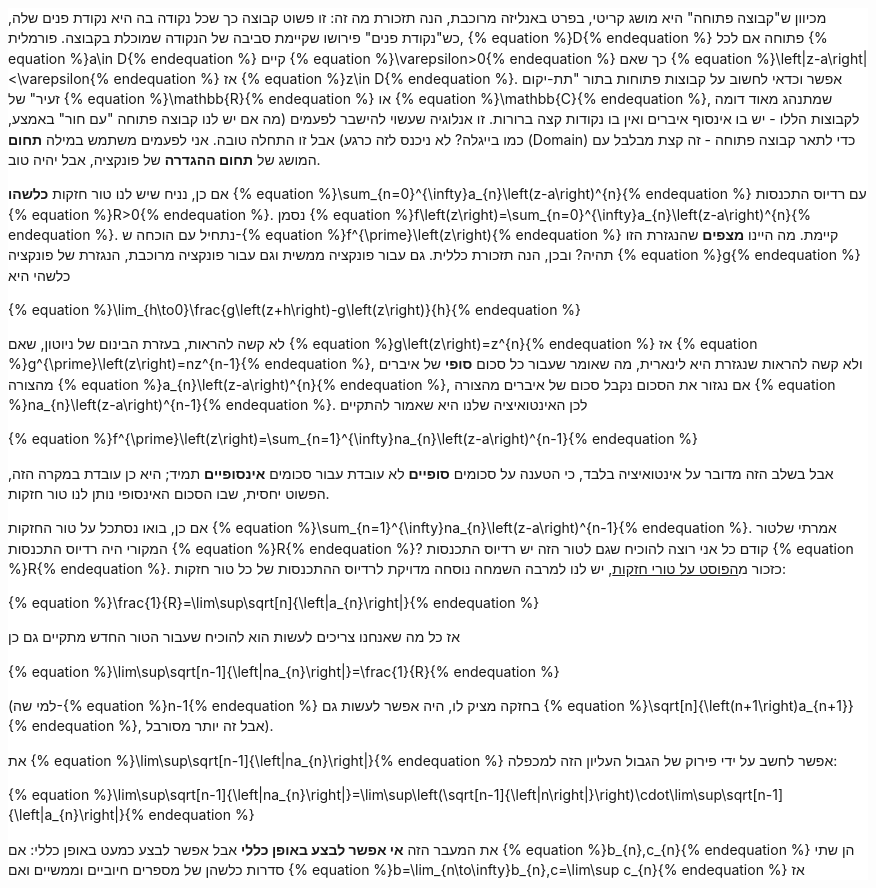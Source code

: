 מכיוון ש"קבוצה פתוחה" היא מושג קריטי, בפרט באנליזה מרוכבת, הנה תזכורת מה זה: זו פשוט קבוצה כך שכל נקודה בה היא נקודת פנים שלה, כש"נקודת פנים" פירושו שקיימת סביבה של הנקודה שמוכלת בקבוצה. פורמלית, {% equation %}D{% endequation %} פתוחה אם לכל {% equation %}a\in D{% endequation %} קיים {% equation %}\varepsilon>0{% endequation %} כך שאם {% equation %}\left|z-a\right|<\varepsilon{% endequation %} אז {% equation %}z\in D{% endequation %}. אפשר וכדאי לחשוב על קבוצות פתוחות בתור "תת-יקום זעיר" של {% equation %}\mathbb{R}{% endequation %} או {% equation %}\mathbb{C}{% endequation %}, שמתנהג מאוד דומה לקבוצות הללו - יש בו אינסוף איברים ואין בו נקודות קצה ברורות. זו אנלוגיה שעשוי להישבר לפעמים (מה אם יש לנו קבוצה פתוחה "עם חור" באמצע, כמו בייגלה? לא ניכנס לזה כרגע) אבל זו התחלה טובה. אני לפעמים משתמש במילה <strong>תחום</strong> (Domain) כדי לתאר קבוצה פתוחה - זה קצת מבלבל עם המושג של <strong>תחום ההגדרה</strong> של פונקציה, אבל יהיה טוב.

אם כן, נניח שיש לנו טור חזקות <strong>כלשהו</strong> {% equation %}\sum_{n=0}^{\infty}a_{n}\left(z-a\right)^{n}{% endequation %} עם רדיוס התכנסות {% equation %}R>0{% endequation %}. נסמן {% equation %}f\left(z\right)=\sum_{n=0}^{\infty}a_{n}\left(z-a\right)^{n}{% endequation %}. נתחיל עם הוכחה ש-{% equation %}f^{\prime}\left(z\right){% endequation %} קיימת. מה היינו <strong>מצפים</strong> שהנגזרת הזו תהיה? ובכן, הנה תזכורת כללית. גם עבור פונקציה ממשית וגם עבור פונקציה מרוכבת, הנגזרת של פונקציה {% equation %}g{% endequation %} כלשהי היא

{% equation %}\lim_{h\to0}\frac{g\left(z+h\right)-g\left(z\right)}{h}{% endequation %}

לא קשה להראות, בעזרת הבינום של ניוטון, שאם {% equation %}g\left(z\right)=z^{n}{% endequation %} אז {% equation %}g^{\prime}\left(z\right)=nz^{n-1}{% endequation %}, ולא קשה להראות שנגזרת היא לינארית, מה שאומר שעבור כל סכום <strong>סופי</strong> של איברים מהצורה {% equation %}a_{n}\left(z-a\right)^{n}{% endequation %}, אם נגזור את הסכום נקבל סכום של איברים מהצורה {% equation %}na_{n}\left(z-a\right)^{n-1}{% endequation %}. לכן האינטואיציה שלנו היא שאמור להתקיים

{% equation %}f^{\prime}\left(z\right)=\sum_{n=1}^{\infty}na_{n}\left(z-a\right)^{n-1}{% endequation %}

אבל בשלב הזה מדובר על אינטואיציה בלבד, כי הטענה על סכומים <strong>סופיים</strong> לא עובדת עבור סכומים <strong>אינסופיים</strong> תמיד; היא כן עובדת במקרה הזה, הפשוט יחסית, שבו הסכום האינסופי נותן לנו טור חזקות.

אם כן, בואו נסתכל על טור החזקות {% equation %}\sum_{n=1}^{\infty}na_{n}\left(z-a\right)^{n-1}{% endequation %}. אמרתי שלטור המקורי היה רדיוס התכנסות {% equation %}R{% endequation %}? קודם כל אני רוצה להוכיח שגם לטור הזה יש רדיוס התכנסות {% equation %}R{% endequation %}. כזכור מ<a href="https://gadial.net/2024/04/27/power_series/">הפוסט על טורי חזקות</a>, יש לנו למרבה השמחה נוסחה מדויקת לרדיוס ההתכנסות של כל טור חזקות:

{% equation %}\frac{1}{R}=\lim\sup\sqrt[n]{\left|a_{n}\right|}{% endequation %}

אז כל מה שאנחנו צריכים לעשות הוא להוכיח שעבור הטור החדש מתקיים גם כן

{% equation %}\lim\sup\sqrt[n-1]{\left|na_{n}\right|}=\frac{1}{R}{% endequation %}

(למי שה-{% equation %}n-1{% endequation %} בחזקה מציק לו, היה אפשר לעשות גם {% equation %}\sqrt[n]{\left(n+1\right)a_{n+1}}{% endequation %}, אבל זה יותר מסורבל).

את {% equation %}\lim\sup\sqrt[n-1]{\left|na_{n}\right|}{% endequation %} אפשר לחשב על ידי פירוק של הגבול העליון הזה למכפלה:

{% equation %}\lim\sup\sqrt[n-1]{\left|na_{n}\right|}=\lim\sup\left(\sqrt[n-1]{\left|n\right|}\right)\cdot\lim\sup\sqrt[n-1]{\left|a_{n}\right|}{% endequation %}

את המעבר הזה <strong>אי אפשר לבצע באופן כללי</strong> אבל אפשר לבצע כמעט באופן כללי: אם {% equation %}b_{n},c_{n}{% endequation %} הן שתי סדרות כלשהן של מספרים חיוביים וממשיים ואם {% equation %}b=\lim_{n\to\infty}b_{n},c=\lim\sup c_{n}{% endequation %} אז 
